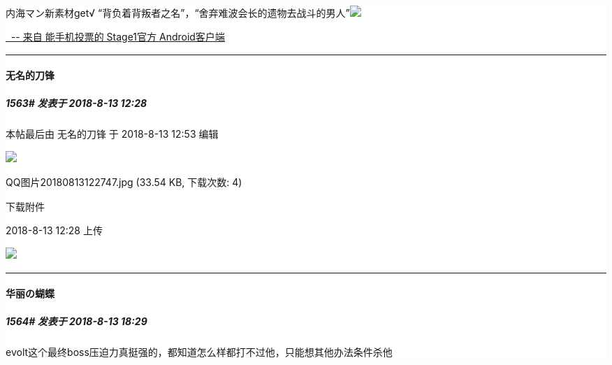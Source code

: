 


内海マン新素材get√
“背负着背叛者之名”，“舍弃难波会长的遗物去战斗的男人”<img src="https://static.saraba1st.com/image/smiley/face2017/138.png" referrerpolicy="no-referrer">

[  -- 来自 能手机投票的 Stage1官方 Android客户端](https://www.coolapk.com/apk/140634)







*****

####  无名的刀锋  
##### 1563#       发表于 2018-8-13 12:28



 本帖最后由 无名的刀锋 于 2018-8-13 12:53 编辑 

<img src="https://static.saraba1st.com/image/smiley/face2017/018.png" referrerpolicy="no-referrer">






QQ图片20180813122747.jpg
(33.54 KB, 下载次数: 4)




下载附件


2018-8-13 12:28 上传









<img src="https://img.saraba1st.com/forum/201808/13/122808zurppbup6uwu626u.jpg" referrerpolicy="no-referrer">












*****

####  华丽の蝴蝶  
##### 1564#       发表于 2018-8-13 18:29




evolt这个最终boss压迫力真挺强的，都知道怎么样都打不过他，只能想其他办法条件杀他
